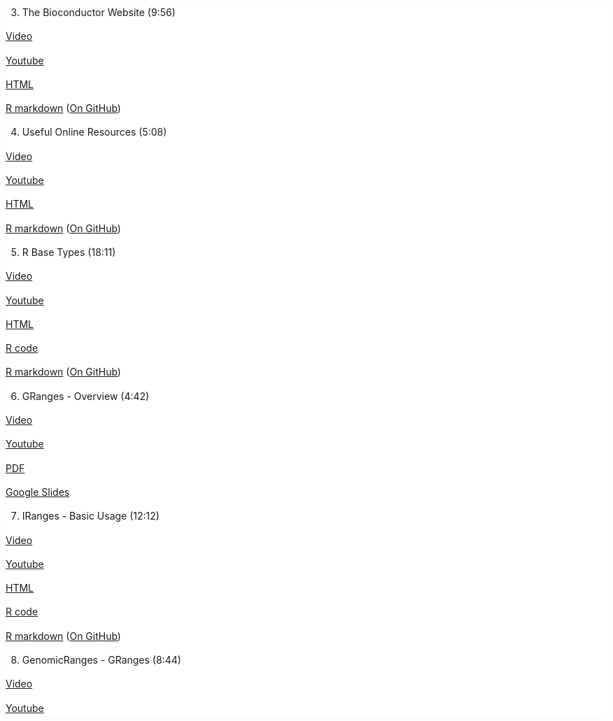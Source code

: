 3. The Bioconductor Website (9:56)

[Video](https://class.coursera.org/genbioconductor-004/lecture/9)

[Youtube](https://youtu.be/TIj2ckwJmqM)

[HTML](http://kasperdanielhansen.github.io/genbioconductor/html/Online_Resources.html)

[R markdown](http://kasperdanielhansen.github.io/genbioconductor/Rmd/Online_Resources.Rmd) ([On GitHub](https://github.com/kasperdanielhansen/genbioconductor/blob/master/Rmd/Online_Resources.Rmd))

4. Useful Online Resources	(5:08)

[Video](https://class.coursera.org/genbioconductor-004/lecture/11)

[Youtube](https://youtu.be/290_-Ca5iAk)

[HTML](http://kasperdanielhansen.github.io/genbioconductor/html/Online_Resources.html)

[R markdown](http://kasperdanielhansen.github.io/genbioconductor/Rmd/Online_Resources.Rmd) ([On GitHub](https://github.com/kasperdanielhansen/genbioconductor/blob/master/Rmd/Online_Resources.Rmd))

5. R Base Types	(18:11)

[Video](https://class.coursera.org/genbioconductor-004/lecture/13)

[Youtube](https://youtu.be/x75azcLzQzs)

[HTML](http://kasperdanielhansen.github.io/genbioconductor/html/R_Base_Types.html)

[R code](http://kasperdanielhansen.github.io/genbioconductor/R/R_Base_Types.R)

[R markdown](http://kasperdanielhansen.github.io/genbioconductor/Rmd/R_Base_Types.Rmd) ([On GitHub](https://github.com/kasperdanielhansen/genbioconductor/blob/master/Rmd/R_Base_Types.Rmd))

6. GRanges - Overview	(4:42)

[Video](https://class.coursera.org/genbioconductor-004/lecture/15)

[Youtube](https://youtu.be/ET7NBhXZEoI)

[PDF](http://kasperdanielhansen.github.io/genbioconductor/pdf/BiocIntro_GRanges_Overview.pdf)

[Google Slides](https://docs.google.com/presentation/d/1ETjUipnle-Ps7k8gFGvJIXJ85D_Vjs9qNxNk2KeeaAI/edit?usp=sharing)

7. IRanges - Basic Usage	(12:12)

[Video](https://class.coursera.org/genbioconductor-004/lecture/17)

[Youtube](https://youtu.be/YB2WRH3sFHs)

[HTML](http://kasperdanielhansen.github.io/genbioconductor/html/IRanges_Basic.html)

[R code](http://kasperdanielhansen.github.io/genbioconductor/R/IRanges_Basic.R)

[R markdown](http://kasperdanielhansen.github.io/genbioconductor/Rmd/IRanges_Basic.Rmd) ([On GitHub](https://github.com/kasperdanielhansen/genbioconductor/blob/master/Rmd/IRanges_Basic.Rmd))

8. GenomicRanges - GRanges	(8:44)

[Video](https://class.coursera.org/genbioconductor-004/lecture/19)

[Youtube](https://youtu.be/et3zeBXnpdc)
